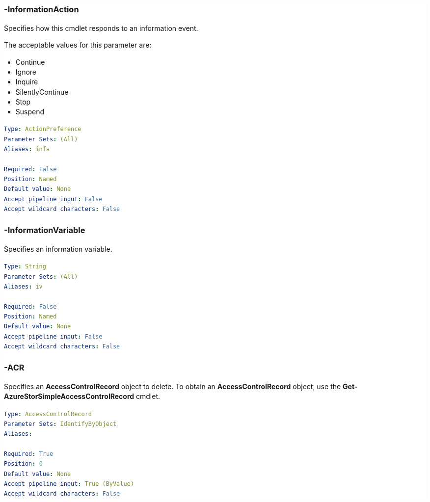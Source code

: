 ### -InformationAction
Specifies how this cmdlet responds to an information event.

The acceptable values for this parameter are:

- Continue
- Ignore
- Inquire
- SilentlyContinue
- Stop
- Suspend

```yaml
Type: ActionPreference
Parameter Sets: (All)
Aliases: infa

Required: False
Position: Named
Default value: None
Accept pipeline input: False
Accept wildcard characters: False
```

### -InformationVariable
Specifies an information variable.

```yaml
Type: String
Parameter Sets: (All)
Aliases: iv

Required: False
Position: Named
Default value: None
Accept pipeline input: False
Accept wildcard characters: False
```

### -ACR
Specifies an **AccessControlRecord** object to delete.
To obtain an **AccessControlRecord** object, use the **Get-AzureStorSimpleAccessControlRecord** cmdlet.

```yaml
Type: AccessControlRecord
Parameter Sets: IdentifyByObject
Aliases: 

Required: True
Position: 0
Default value: None
Accept pipeline input: True (ByValue)
Accept wildcard characters: False
```
